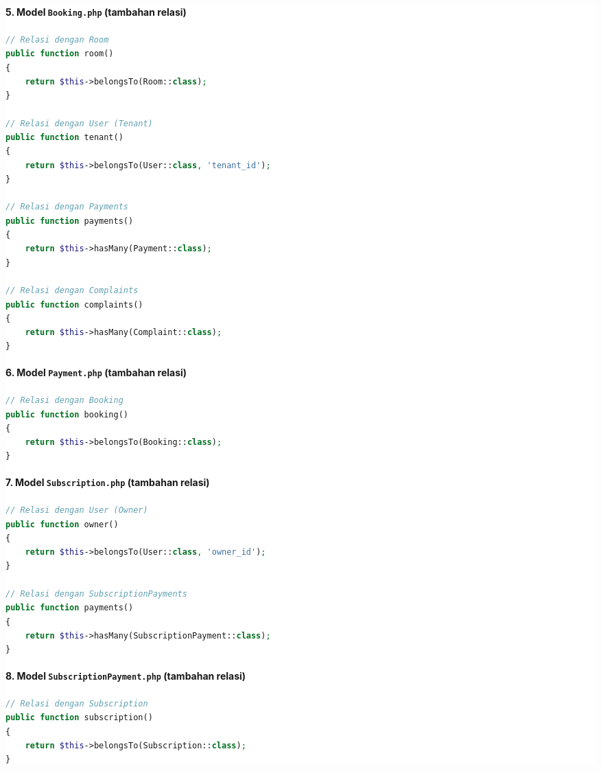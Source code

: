 #### 5. Model `Booking.php` (tambahan relasi)
```php
// Relasi dengan Room
public function room()
{
    return $this->belongsTo(Room::class);
}

// Relasi dengan User (Tenant)
public function tenant()
{
    return $this->belongsTo(User::class, 'tenant_id');
}

// Relasi dengan Payments
public function payments()
{
    return $this->hasMany(Payment::class);
}

// Relasi dengan Complaints
public function complaints()
{
    return $this->hasMany(Complaint::class);
}
```

#### 6. Model `Payment.php` (tambahan relasi)
```php
// Relasi dengan Booking
public function booking()
{
    return $this->belongsTo(Booking::class);
}
```

#### 7. Model `Subscription.php` (tambahan relasi)
```php
// Relasi dengan User (Owner)
public function owner()
{
    return $this->belongsTo(User::class, 'owner_id');
}

// Relasi dengan SubscriptionPayments
public function payments()
{
    return $this->hasMany(SubscriptionPayment::class);
}
```

#### 8. Model `SubscriptionPayment.php` (tambahan relasi)
```php
// Relasi dengan Subscription
public function subscription()
{
    return $this->belongsTo(Subscription::class);
}
```
